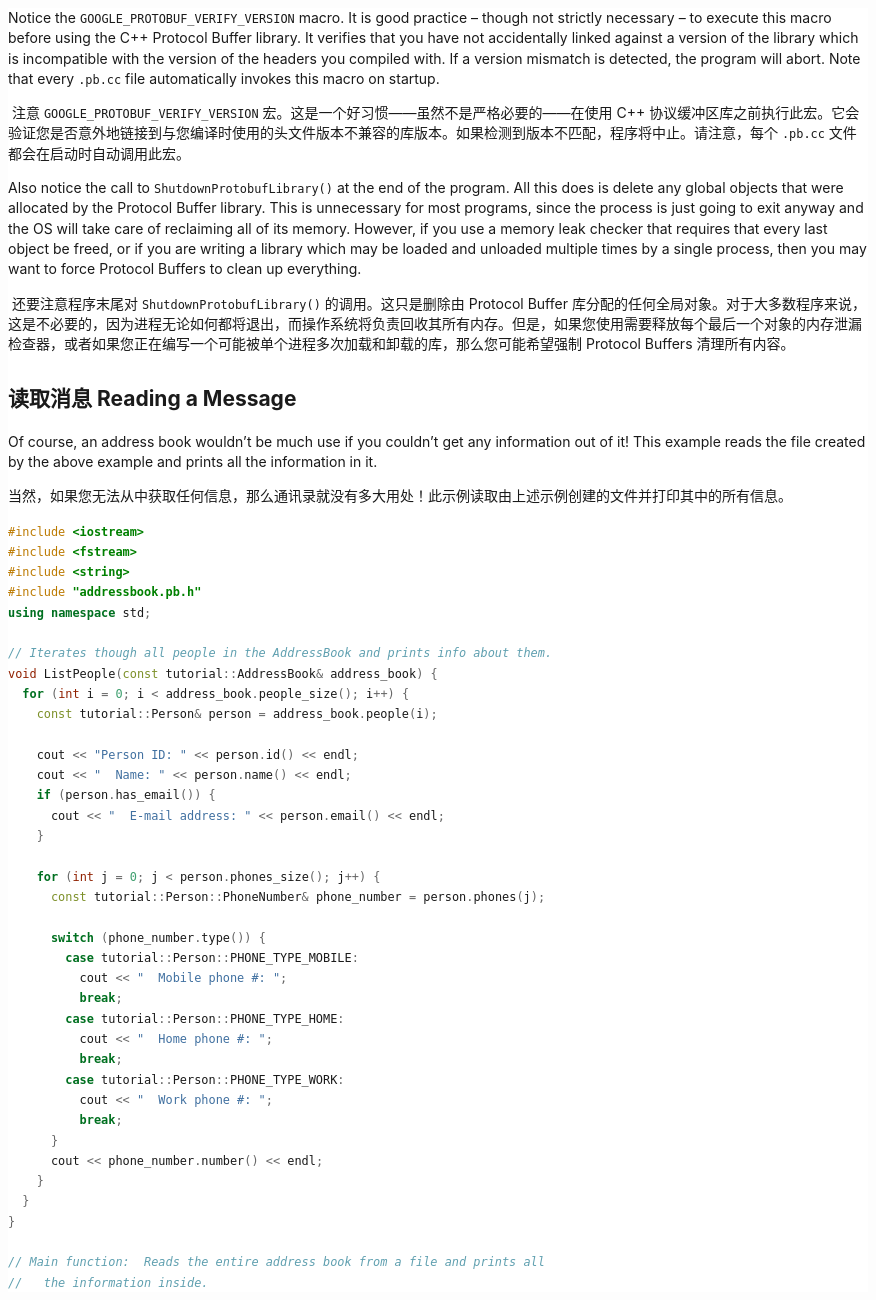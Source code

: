 Notice the `GOOGLE_PROTOBUF_VERIFY_VERSION` macro. It is good practice – though not strictly necessary – to execute this macro before using the C++ Protocol Buffer library. It verifies that you have not accidentally linked against a version of the library which is incompatible with the version of the headers you compiled with. If a version mismatch is detected, the program will abort. Note that every `.pb.cc` file automatically invokes this macro on startup.

​	注意 `GOOGLE_PROTOBUF_VERIFY_VERSION` 宏。这是一个好习惯——虽然不是严格必要的——在使用 C++ 协议缓冲区库之前执行此宏。它会验证您是否意外地链接到与您编译时使用的头文件版本不兼容的库版本。如果检测到版本不匹配，程序将中止。请注意，每个 `.pb.cc` 文件都会在启动时自动调用此宏。

Also notice the call to `ShutdownProtobufLibrary()` at the end of the program. All this does is delete any global objects that were allocated by the Protocol Buffer library. This is unnecessary for most programs, since the process is just going to exit anyway and the OS will take care of reclaiming all of its memory. However, if you use a memory leak checker that requires that every last object be freed, or if you are writing a library which may be loaded and unloaded multiple times by a single process, then you may want to force Protocol Buffers to clean up everything.

​	还要注意程序末尾对 `ShutdownProtobufLibrary()` 的调用。这只是删除由 Protocol Buffer 库分配的任何全局对象。对于大多数程序来说，这是不必要的，因为进程无论如何都将退出，而操作系统将负责回收其所有内存。但是，如果您使用需要释放每个最后一个对象的内存泄漏检查器，或者如果您正在编写一个可能被单个进程多次加载和卸载的库，那么您可能希望强制 Protocol Buffers 清理所有内容。

## 读取消息 Reading a Message 

Of course, an address book wouldn’t be much use if you couldn’t get any information out of it! This example reads the file created by the above example and prints all the information in it.

​	当然，如果您无法从中获取任何信息，那么通讯录就没有多大用处！此示例读取由上述示例创建的文件并打印其中的所有信息。

```cpp
#include <iostream>
#include <fstream>
#include <string>
#include "addressbook.pb.h"
using namespace std;

// Iterates though all people in the AddressBook and prints info about them.
void ListPeople(const tutorial::AddressBook& address_book) {
  for (int i = 0; i < address_book.people_size(); i++) {
    const tutorial::Person& person = address_book.people(i);

    cout << "Person ID: " << person.id() << endl;
    cout << "  Name: " << person.name() << endl;
    if (person.has_email()) {
      cout << "  E-mail address: " << person.email() << endl;
    }

    for (int j = 0; j < person.phones_size(); j++) {
      const tutorial::Person::PhoneNumber& phone_number = person.phones(j);

      switch (phone_number.type()) {
        case tutorial::Person::PHONE_TYPE_MOBILE:
          cout << "  Mobile phone #: ";
          break;
        case tutorial::Person::PHONE_TYPE_HOME:
          cout << "  Home phone #: ";
          break;
        case tutorial::Person::PHONE_TYPE_WORK:
          cout << "  Work phone #: ";
          break;
      }
      cout << phone_number.number() << endl;
    }
  }
}

// Main function:  Reads the entire address book from a file and prints all
//   the information inside.
```
